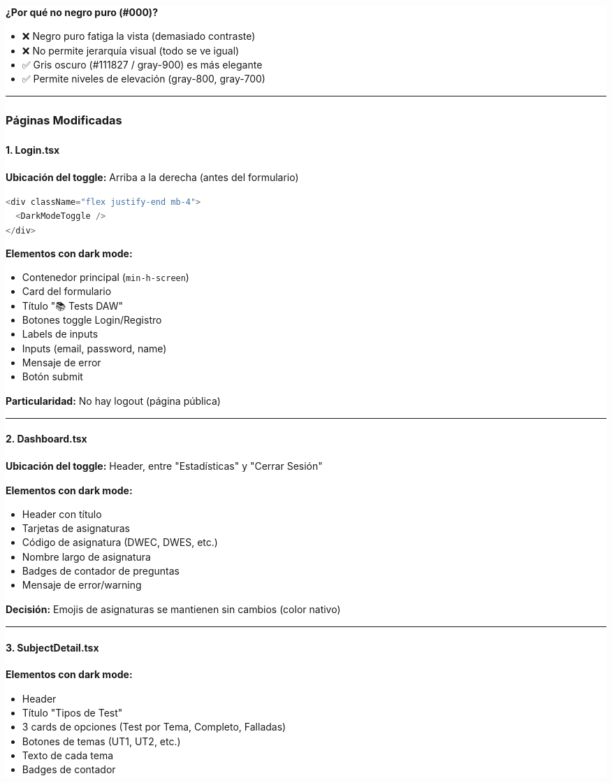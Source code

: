**¿Por qué no negro puro (#000)?**

- ❌ Negro puro fatiga la vista (demasiado contraste)
- ❌ No permite jerarquía visual (todo se ve igual)
- ✅ Gris oscuro (#111827 / gray-900) es más elegante
- ✅ Permite niveles de elevación (gray-800, gray-700)

---

### **Páginas Modificadas**

#### **1. Login.tsx**

**Ubicación del toggle:** Arriba a la derecha (antes del formulario)

```typescript
<div className="flex justify-end mb-4">
  <DarkModeToggle />
</div>
```

**Elementos con dark mode:**
- Contenedor principal (`min-h-screen`)
- Card del formulario
- Título "📚 Tests DAW"
- Botones toggle Login/Registro
- Labels de inputs
- Inputs (email, password, name)
- Mensaje de error
- Botón submit

**Particularidad:** No hay logout (página pública)

---

#### **2. Dashboard.tsx**

**Ubicación del toggle:** Header, entre "Estadísticas" y "Cerrar Sesión"

**Elementos con dark mode:**
- Header con título
- Tarjetas de asignaturas
- Código de asignatura (DWEC, DWES, etc.)
- Nombre largo de asignatura
- Badges de contador de preguntas
- Mensaje de error/warning

**Decisión:** Emojis de asignaturas se mantienen sin cambios (color nativo)

---

#### **3. SubjectDetail.tsx**

**Elementos con dark mode:**
- Header
- Título "Tipos de Test"
- 3 cards de opciones (Test por Tema, Completo, Falladas)
- Botones de temas (UT1, UT2, etc.)
- Texto de cada tema
- Badges de contador
